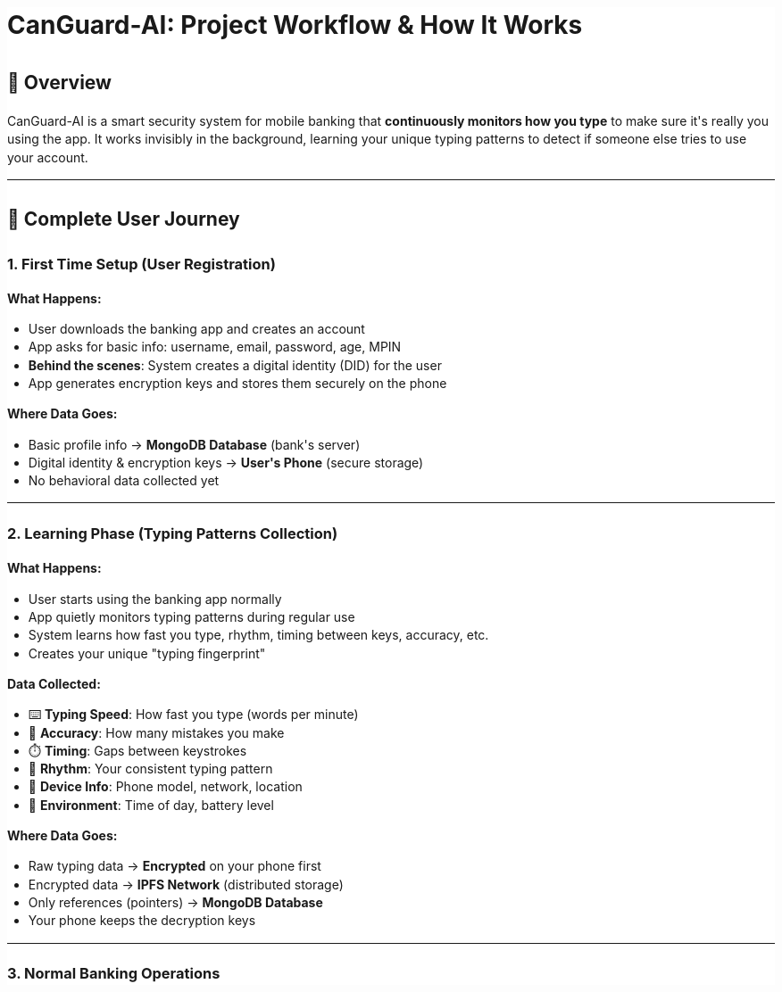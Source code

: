 # CanGuard-AI: Project Workflow & How It Works

## 🎯 Overview

CanGuard-AI is a smart security system for mobile banking that **continuously monitors how you type** to make sure it's really you using the app. It works invisibly in the background, learning your unique typing patterns to detect if someone else tries to use your account.

---

## 🔄 Complete User Journey

### 1. First Time Setup (User Registration)

**What Happens:**
- User downloads the banking app and creates an account
- App asks for basic info: username, email, password, age, MPIN
- **Behind the scenes**: System creates a digital identity (DID) for the user
- App generates encryption keys and stores them securely on the phone

**Where Data Goes:**
- Basic profile info → **MongoDB Database** (bank's server)
- Digital identity & encryption keys → **User's Phone** (secure storage)
- No behavioral data collected yet

---

### 2. Learning Phase (Typing Patterns Collection)

**What Happens:**
- User starts using the banking app normally
- App quietly monitors typing patterns during regular use
- System learns how fast you type, rhythm, timing between keys, accuracy, etc.
- Creates your unique "typing fingerprint"

**Data Collected:**
- ⌨️ **Typing Speed**: How fast you type (words per minute)
- 🎯 **Accuracy**: How many mistakes you make
- ⏱️ **Timing**: Gaps between keystrokes
- 🔄 **Rhythm**: Your consistent typing pattern
- 📱 **Device Info**: Phone model, network, location
- 🔧 **Environment**: Time of day, battery level

**Where Data Goes:**
- Raw typing data → **Encrypted** on your phone first
- Encrypted data → **IPFS Network** (distributed storage)
- Only references (pointers) → **MongoDB Database**
- Your phone keeps the decryption keys

---

### 3. Normal Banking Operations
